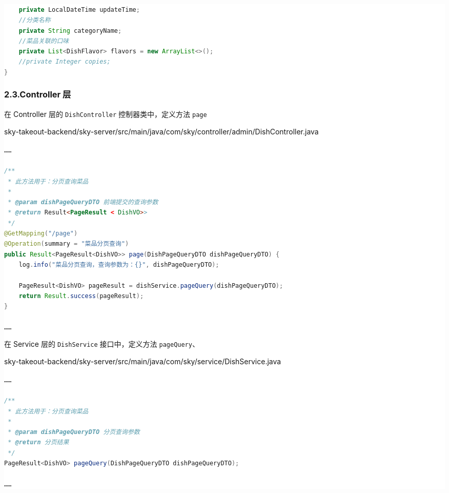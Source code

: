 ```java
    private LocalDateTime updateTime;
    //分类名称
    private String categoryName;
    //菜品关联的口味
    private List<DishFlavor> flavors = new ArrayList<>();
    //private Integer copies;
}
```

### 2.3.Controller 层

在 Controller 层的 `DishController` 控制器类中，定义方法 `page`

sky-takeout-backend/sky-server/src/main/java/com/sky/controller/admin/DishController.java

```java
……

/**
 * 此方法用于：分页查询菜品
 *
 * @param dishPageQueryDTO 前端提交的查询参数
 * @return Result<PageResult < DishVO>>
 */
@GetMapping("/page")
@Operation(summary = "菜品分页查询")
public Result<PageResult<DishVO>> page(DishPageQueryDTO dishPageQueryDTO) {
    log.info("菜品分页查询，查询参数为：{}", dishPageQueryDTO);

    PageResult<DishVO> pageResult = dishService.pageQuery(dishPageQueryDTO);
    return Result.success(pageResult);
}

……
```

在 Service 层的 `DishService` 接口中，定义方法 `pageQuery`、

sky-takeout-backend/sky-server/src/main/java/com/sky/service/DishService.java

```java
……

/**
 * 此方法用于：分页查询菜品
 *
 * @param dishPageQueryDTO 分页查询参数
 * @return 分页结果
 */
PageResult<DishVO> pageQuery(DishPageQueryDTO dishPageQueryDTO);

……
```

